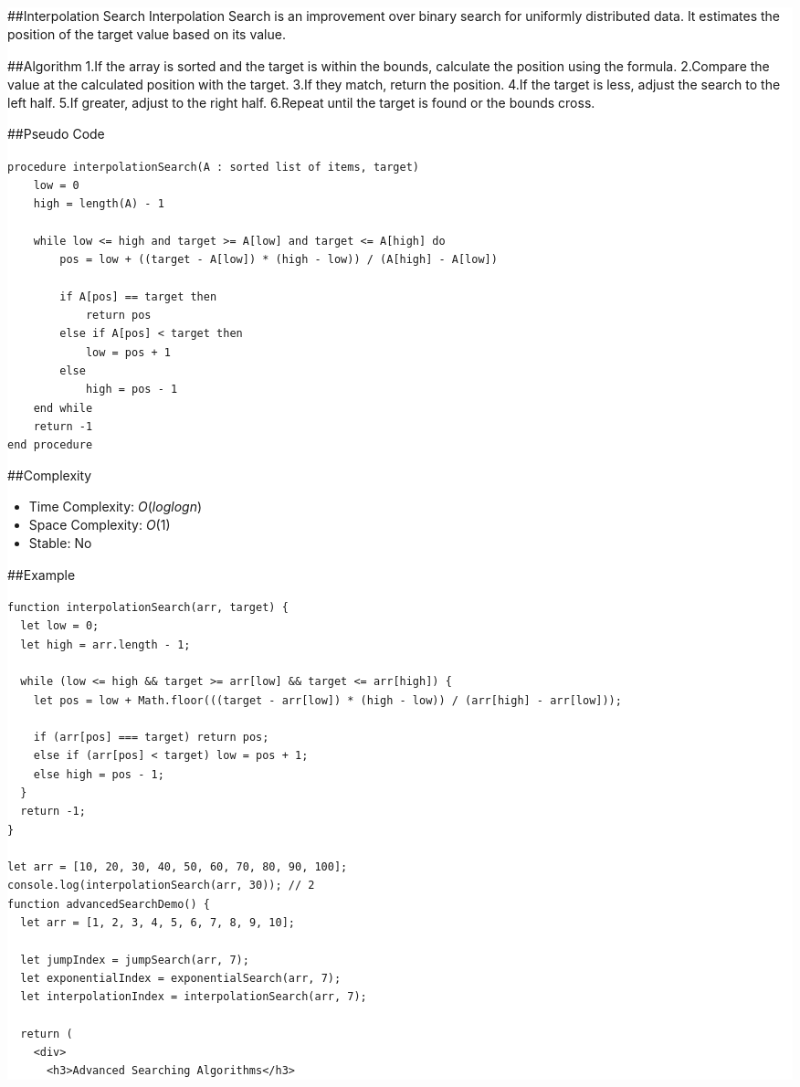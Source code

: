 ##Interpolation Search
Interpolation Search is an improvement over binary search for uniformly distributed data. It estimates the position of the target value based on its value.

 ##Algorithm
1.If the array is sorted and the target is within the bounds, calculate the position using the formula.
2.Compare the value at the calculated position with the target.
3.If they match, return the position.
4.If the target is less, adjust the search to the left half.
5.If greater, adjust to the right half.
6.Repeat until the target is found or the bounds cross.

##Pseudo Code 
```
procedure interpolationSearch(A : sorted list of items, target)
    low = 0
    high = length(A) - 1

    while low <= high and target >= A[low] and target <= A[high] do
        pos = low + ((target - A[low]) * (high - low)) / (A[high] - A[low])

        if A[pos] == target then
            return pos
        else if A[pos] < target then
            low = pos + 1
        else
            high = pos - 1
    end while
    return -1
end procedure
```

##Complexity
- Time Complexity: $O(loglogn)$
- Space Complexity: $O(1)$
- Stable: No

##Example
```
function interpolationSearch(arr, target) {
  let low = 0;
  let high = arr.length - 1;

  while (low <= high && target >= arr[low] && target <= arr[high]) {
    let pos = low + Math.floor(((target - arr[low]) * (high - low)) / (arr[high] - arr[low]));

    if (arr[pos] === target) return pos;
    else if (arr[pos] < target) low = pos + 1;
    else high = pos - 1;
  }
  return -1;
}

let arr = [10, 20, 30, 40, 50, 60, 70, 80, 90, 100];
console.log(interpolationSearch(arr, 30)); // 2
function advancedSearchDemo() {
  let arr = [1, 2, 3, 4, 5, 6, 7, 8, 9, 10];

  let jumpIndex = jumpSearch(arr, 7);
  let exponentialIndex = exponentialSearch(arr, 7);
  let interpolationIndex = interpolationSearch(arr, 7);

  return (
    <div>
      <h3>Advanced Searching Algorithms</h3>
```